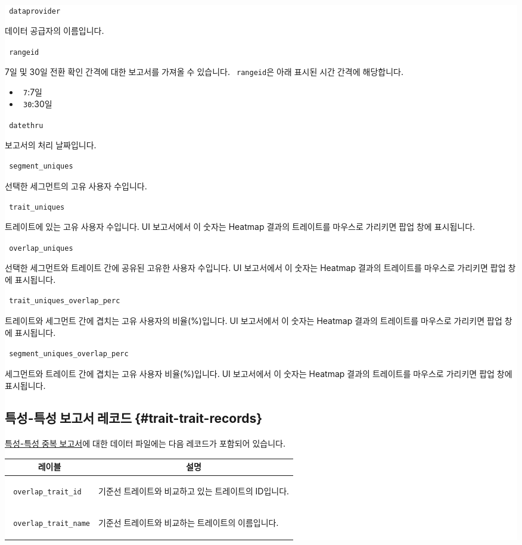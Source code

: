   <tr> 
   <td colname="col1"> <p> <code> dataprovider</code> </p> </td> 
   <td colname="col2"> <p>데이터 공급자의 이름입니다. </p> </td> 
  </tr> 
  <tr> 
   <td colname="col1"> <p> <code> rangeid</code> </p> </td> 
   <td colname="col2"> <p>7일 및 30일 전환 확인 간격에 대한 보고서를 가져올 수 있습니다. <code> rangeid</code>은 아래 표시된 시간 간격에 해당합니다. </p> <p> 
     <ul id="ul_4B07DFF4A226428A930E22B5FF73E1D0"> 
      <li id="li_4BD0F8AE64C74D7BBE2298F19E2F5328"> <code> 7</code>:7일 </li> 
      <li id="li_7C0C0D2CD9144C4CAF00EDEA90929104"> <code> 30</code>:30일 </li> 
     </ul> </p> </td> 
  </tr> 
  <tr> 
   <td colname="col1"> <p> <code> datethru</code> </p> </td> 
   <td colname="col2"> <p>보고서의 처리 날짜입니다. </p> </td> 
  </tr> 
  <tr> 
   <td colname="col1"> <p> <code> segment_uniques</code> </p> </td> 
   <td colname="col2"> <p>선택한 세그먼트의 고유 사용자 수입니다. </p> </td> 
  </tr> 
  <tr> 
   <td colname="col1"> <p> <code> trait_uniques</code> </p> </td> 
   <td colname="col2"> <p>트레이트에 있는 고유 사용자 수입니다. UI 보고서에서 이 숫자는 Heatmap 결과의 트레이트를 마우스로 가리키면 팝업 창에 표시됩니다. </p> </td> 
  </tr> 
  <tr> 
   <td colname="col1"> <p> <code> overlap_uniques</code> </p> </td> 
   <td colname="col2"> <p>선택한 세그먼트와 트레이트 간에 공유된 고유한 사용자 수입니다. UI 보고서에서 이 숫자는 Heatmap 결과의 트레이트를 마우스로 가리키면 팝업 창에 표시됩니다. </p> </td> 
  </tr> 
  <tr> 
   <td colname="col1"> <p> <code> trait_uniques_overlap_perc</code> </p> </td> 
   <td colname="col2"> <p>트레이트와 세그먼트 간에 겹치는 고유 사용자의 비율(%)입니다. UI 보고서에서 이 숫자는 Heatmap 결과의 트레이트를 마우스로 가리키면 팝업 창에 표시됩니다. </p> </td> 
  </tr> 
  <tr> 
   <td colname="col1"> <p> <code> segment_uniques_overlap_perc</code> </p> </td> 
   <td colname="col2"> <p>세그먼트와 트레이트 간에 겹치는 고유 사용자 비율(%)입니다. UI 보고서에서 이 숫자는 Heatmap 결과의 트레이트를 마우스로 가리키면 팝업 창에 표시됩니다. </p> </td> 
  </tr> 
 </tbody> 
</table>

## 특성-특성 보고서 레코드 {#trait-trait-records}

[특성-특성 중복 보고서](trait-trait-overlap-report.md)에 대한 데이터 파일에는 다음 레코드가 포함되어 있습니다.

<table id="table_603216E6AFE4439A87C91DDFF2989F53"> 
 <thead> 
  <tr> 
   <th colname="col1" class="entry"> 레이블 </th> 
   <th colname="col2" class="entry"> 설명 </th> 
  </tr> 
 </thead>
 <tbody> 
  <tr> 
   <td colname="col1"> <p> <code> overlap_trait_id</code> </p> </td> 
   <td colname="col2"> <p>기준선 트레이트와 비교하고 있는 트레이트의 ID입니다. </p> </td> 
  </tr> 
  <tr> 
   <td colname="col1"> <p> <code> overlap_trait_name</code> </p> </td> 
   <td colname="col2"> <p>기준선 트레이트와 비교하는 트레이트의 이름입니다. </p> </td> 
  </tr> 